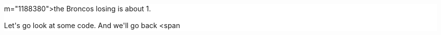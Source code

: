   m="1188380">the</span> <span m="1188470">Broncos</span> <span
  m="1189010">losing</span> <span m="1189400">is</span> <span
  m="1189520">about</span> <span m="1189770">1.</span></p><p><span
  m="1196190">Let's</span> <span m="1197350">go</span> <span
  m="1197500">look</span> <span m="1197710">at</span> <span
  m="1197800">some</span> <span m="1198010">code.</span> <span
  m="1201040">And</span> <span m="1201160">we'll</span> <span
  m="1201250">go</span> <span m="1201430">back</span> <span
